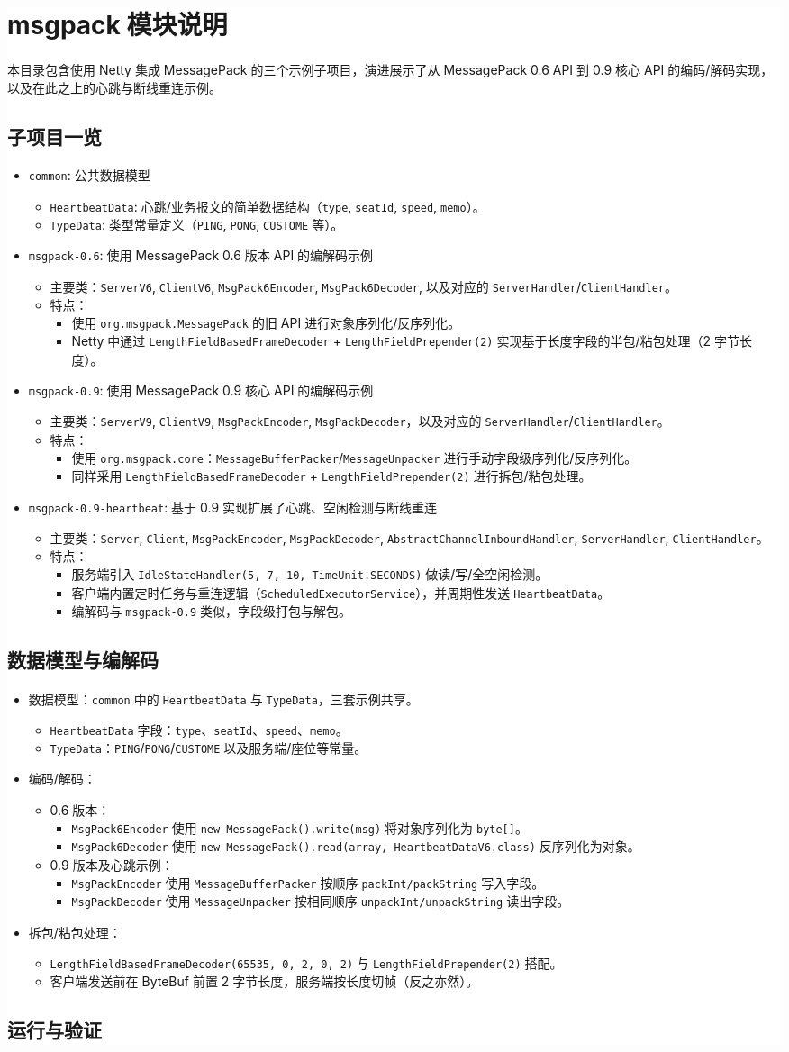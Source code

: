 # msgpack 模块说明

本目录包含使用 Netty 集成 MessagePack 的三个示例子项目，演进展示了从 MessagePack 0.6 API 到 0.9 核心 API 的编码/解码实现，以及在此之上的心跳与断线重连示例。

## 子项目一览

- `common`: 公共数据模型
  - `HeartbeatData`: 心跳/业务报文的简单数据结构（`type`, `seatId`, `speed`, `memo`）。
  - `TypeData`: 类型常量定义（`PING`, `PONG`, `CUSTOME` 等）。

- `msgpack-0.6`: 使用 MessagePack 0.6 版本 API 的编解码示例
  - 主要类：`ServerV6`, `ClientV6`, `MsgPack6Encoder`, `MsgPack6Decoder`, 以及对应的 `ServerHandler`/`ClientHandler`。
  - 特点：
    - 使用 `org.msgpack.MessagePack` 的旧 API 进行对象序列化/反序列化。
    - Netty 中通过 `LengthFieldBasedFrameDecoder` + `LengthFieldPrepender(2)` 实现基于长度字段的半包/粘包处理（2 字节长度）。

- `msgpack-0.9`: 使用 MessagePack 0.9 核心 API 的编解码示例
  - 主要类：`ServerV9`, `ClientV9`, `MsgPackEncoder`, `MsgPackDecoder`，以及对应的 `ServerHandler`/`ClientHandler`。
  - 特点：
    - 使用 `org.msgpack.core`：`MessageBufferPacker`/`MessageUnpacker` 进行手动字段级序列化/反序列化。
    - 同样采用 `LengthFieldBasedFrameDecoder` + `LengthFieldPrepender(2)` 进行拆包/粘包处理。

- `msgpack-0.9-heartbeat`: 基于 0.9 实现扩展了心跳、空闲检测与断线重连
  - 主要类：`Server`, `Client`, `MsgPackEncoder`, `MsgPackDecoder`, `AbstractChannelInboundHandler`, `ServerHandler`, `ClientHandler`。
  - 特点：
    - 服务端引入 `IdleStateHandler(5, 7, 10, TimeUnit.SECONDS)` 做读/写/全空闲检测。
    - 客户端内置定时任务与重连逻辑（`ScheduledExecutorService`），并周期性发送 `HeartbeatData`。
    - 编解码与 `msgpack-0.9` 类似，字段级打包与解包。

## 数据模型与编解码

- 数据模型：`common` 中的 `HeartbeatData` 与 `TypeData`，三套示例共享。
  - `HeartbeatData` 字段：`type`、`seatId`、`speed`、`memo`。
  - `TypeData`：`PING`/`PONG`/`CUSTOME` 以及服务端/座位等常量。

- 编码/解码：
  - 0.6 版本：
    - `MsgPack6Encoder` 使用 `new MessagePack().write(msg)` 将对象序列化为 `byte[]`。
    - `MsgPack6Decoder` 使用 `new MessagePack().read(array, HeartbeatDataV6.class)` 反序列化为对象。
  - 0.9 版本及心跳示例：
    - `MsgPackEncoder` 使用 `MessageBufferPacker` 按顺序 `packInt/packString` 写入字段。
    - `MsgPackDecoder` 使用 `MessageUnpacker` 按相同顺序 `unpackInt/unpackString` 读出字段。

- 拆包/粘包处理：
  - `LengthFieldBasedFrameDecoder(65535, 0, 2, 0, 2)` 与 `LengthFieldPrepender(2)` 搭配。
  - 客户端发送前在 ByteBuf 前置 2 字节长度，服务端按长度切帧（反之亦然）。

## 运行与验证
